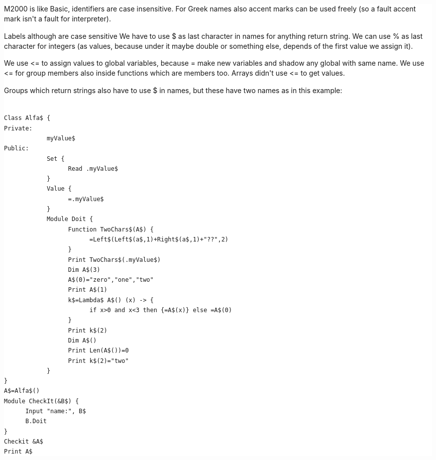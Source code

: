 M2000 is like Basic, identifiers are case insensitive. For Greek names also accent marks can be used freely (so a fault accent mark isn't a fault for interpreter).


Labels although are case sensitive
We have to use $ as last character in names for anything return string. We can use % as last character for integers (as values, because under it maybe double or something else, depends of the first value we assign it).

We use <= to assign values to global variables, because = make new variables and shadow any global with same name.
We use <= for group members also inside functions which are members too.
Arrays didn't use <= to get values.

Groups which return strings also have to use $ in names, but these have two names as in this example:

```M2000 Interpreter

Class Alfa$ {
Private:
            myValue$
Public:
            Set {
                  Read .myValue$
            }
            Value {
                  =.myValue$
            }
            Module Doit {
                  Function TwoChars$(A$) {
                        =Left$(Left$(a$,1)+Right$(a$,1)+"??",2)
                  }
                  Print TwoChars$(.myValue$)
                  Dim A$(3)
                  A$(0)="zero","one","two"
                  Print A$(1)
                  k$=Lambda$ A$() (x) -> {
                        if x>0 and x<3 then {=A$(x)} else =A$(0)
                  }
                  Print k$(2)
                  Dim A$()
                  Print Len(A$())=0
                  Print k$(2)="two"
            }
}
A$=Alfa$()
Module CheckIt(&B$) {
      Input "name:", B$
      B.Doit
}
Checkit &A$
Print A$

```
